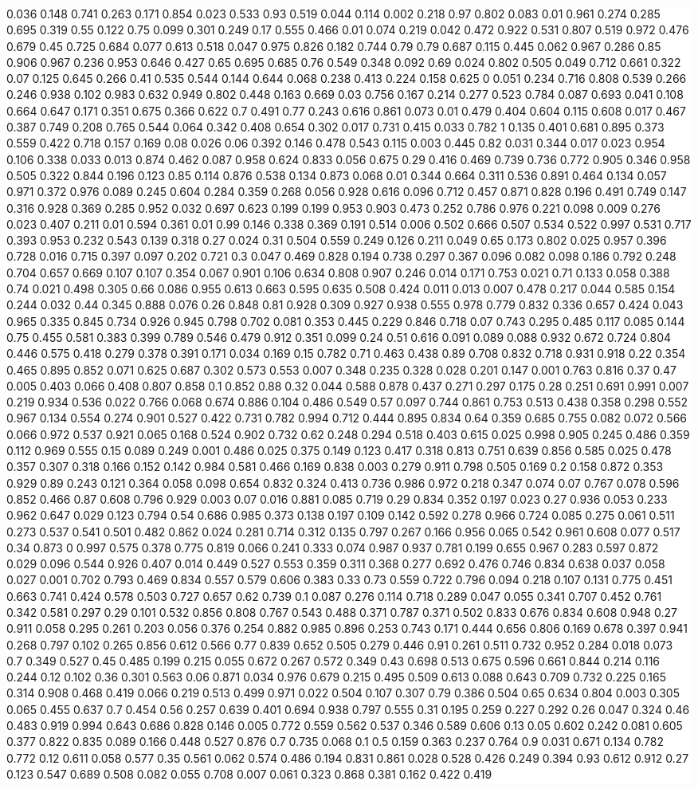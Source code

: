 0.036 0.148 0.741 0.263 0.171 0.854 0.023 0.533 0.93 0.519 0.044 0.114 0.002 0.218 0.97 0.802 0.083 0.01 0.961 0.274 0.285 0.695 0.319 0.55 0.122 0.75 0.099 0.301 0.249 0.17 0.555 0.466 0.01 0.074 0.219 0.042 0.472 0.922 0.531 0.807 0.519 0.972 0.476 0.679 0.45 0.725 0.684 0.077 0.613 0.518 0.047 0.975 0.826 0.182 0.744 0.79 0.79 0.687 0.115 0.445 0.062 0.967 0.286 0.85 0.906 0.967 0.236 0.953 0.646 0.427 0.65 0.695 0.685 0.76 0.549 0.348 0.092 0.69 0.024 0.802 0.505 0.049 0.712 0.661 0.322 0.07 0.125 0.645 0.266 0.41 0.535 0.544 0.144 0.644 0.068 0.238 0.413 0.224 0.158 0.625 0 0.051 0.234 0.716 0.808 0.539 0.266 0.246 0.938 0.102 0.983 0.632 0.949 0.802 0.448 0.163 0.669 0.03 0.756 0.167 0.214 0.277 0.523 0.784 0.087 0.693 0.041 0.108 0.664 0.647 0.171 0.351 0.675 0.366 0.622 0.7 0.491 0.77 0.243 0.616 0.861 0.073 0.01 0.479 0.404 0.604 0.115 0.608 0.017 0.467 0.387 0.749 0.208 0.765 0.544 0.064 0.342 0.408 0.654 0.302 0.017 0.731 0.415 0.033 0.782 1 0.135 0.401 0.681 0.895 0.373 0.559 0.422 0.718 0.157 0.169 0.08 0.026 0.06 0.392 0.146 0.478 0.543 0.115 0.003 0.445 0.82 0.031 0.344 0.017 0.023 0.954 0.106 0.338 0.033 0.013 0.874 0.462 0.087 0.958 0.624 0.833 0.056 0.675 0.29 0.416 0.469 0.739 0.736 0.772 0.905 0.346 0.958 0.505 0.322 0.844 0.196 0.123 0.85 0.114 0.876 0.538 0.134 0.873 0.068 0.01 0.344 0.664 0.311 0.536 0.891 0.464 0.134 0.057 0.971 0.372 0.976 0.089 0.245 0.604 0.284 0.359 0.268 0.056 0.928 0.616 0.096 0.712 0.457 0.871 0.828 0.196 0.491 0.749 0.147 0.316 0.928 0.369 0.285 0.952 0.032 0.697 0.623 0.199 0.199 0.953 0.903 0.473 0.252 0.786 0.976 0.221 0.098 0.009 0.276 0.023 0.407 0.211 0.01 0.594 0.361 0.01 0.99 0.146 0.338 0.369 0.191 0.514 0.006 0.502 0.666 0.507 0.534 0.522 0.997 0.531 0.717 0.393 0.953 0.232 0.543 0.139 0.318 0.27 0.024 0.31 0.504 0.559 0.249 0.126 0.211 0.049 0.65 0.173 0.802 0.025 0.957 0.396 0.728 0.016 0.715 0.397 0.097 0.202 0.721 0.3 0.047 0.469 0.828 0.194 0.738 0.297 0.367 0.096 0.082 0.098 0.186 0.792 0.248 0.704 0.657 0.669 0.107 0.107 0.354 0.067 0.901 0.106 0.634 0.808 0.907 0.246 0.014 0.171 0.753 0.021 0.71 0.133 0.058 0.388 0.74 0.021 0.498 0.305 0.66 0.086 0.955 0.613 0.663 0.595 0.635 0.508 0.424 0.011 0.013 0.007 0.478 0.217 0.044 0.585 0.154 0.244 0.032 0.44 0.345 0.888 0.076 0.26 0.848 0.81 0.928 0.309 0.927 0.938 0.555 0.978 0.779 0.832 0.336 0.657 0.424 0.043 0.965 0.335 0.845 0.734 0.926 0.945 0.798 0.702 0.081 0.353 0.445 0.229 0.846 0.718 0.07 0.743 0.295 0.485 0.117 0.085 0.144 0.75 0.455 0.581 0.383 0.399 0.789 0.546 0.479 0.912 0.351 0.099 0.24 0.51 0.616 0.091 0.089 0.088 0.932 0.672 0.724 0.804 0.446 0.575 0.418 0.279 0.378 0.391 0.171 0.034 0.169 0.15 0.782 0.71 0.463 0.438 0.89 0.708 0.832 0.718 0.931 0.918 0.22 0.354 0.465 0.895 0.852 0.071 0.625 0.687 0.302 0.573 0.553 0.007 0.348 0.235 0.328 0.028 0.201 0.147 0.001 0.763 0.816 0.37 0.47 0.005 0.403 0.066 0.408 0.807 0.858 0.1 0.852 0.88 0.32 0.044 0.588 0.878 0.437 0.271 0.297 0.175 0.28 0.251 0.691 0.991 0.007 0.219 0.934 0.536 0.022 0.766 0.068 0.674 0.886 0.104 0.486 0.549 0.57 0.097 0.744 0.861 0.753 0.513 0.438 0.358 0.298 0.552 0.967 0.134 0.554 0.274 0.901 0.527 0.422 0.731 0.782 0.994 0.712 0.444 0.895 0.834 0.64 0.359 0.685 0.755 0.082 0.072 0.566 0.066 0.972 0.537 0.921 0.065 0.168 0.524 0.902 0.732 0.62 0.248 0.294 0.518 0.403 0.615 0.025 0.998 0.905 0.245 0.486 0.359 0.112 0.969 0.555 0.15 0.089 0.249 0.001 0.486 0.025 0.375 0.149 0.123 0.417 0.318 0.813 0.751 0.639 0.856 0.585 0.025 0.478 0.357 0.307 0.318 0.166 0.152 0.142 0.984 0.581 0.466 0.169 0.838 0.003 0.279 0.911 0.798 0.505 0.169 0.2 0.158 0.872 0.353 0.929 0.89 0.243 0.121 0.364 0.058 0.098 0.654 0.832 0.324 0.413 0.736 0.986 0.972 0.218 0.347 0.074 0.07 0.767 0.078 0.596 0.852 0.466 0.87 0.608 0.796 0.929 0.003 0.07 0.016 0.881 0.085 0.719 0.29 0.834 0.352 0.197 0.023 0.27 0.936 0.053 0.233 0.962 0.647 0.029 0.123 0.794 0.54 0.686 0.985 0.373 0.138 0.197 0.109 0.142 0.592 0.278 0.966 0.724 0.085 0.275 0.061 0.511 0.273 0.537 0.541 0.501 0.482 0.862 0.024 0.281 0.714 0.312 0.135 0.797 0.267 0.166 0.956 0.065 0.542 0.961 0.608 0.077 0.517 0.34 0.873 0 0.997 0.575 0.378 0.775 0.819 0.066 0.241 0.333 0.074 0.987 0.937 0.781 0.199 0.655 0.967 0.283 0.597 0.872 0.029 0.096 0.544 0.926 0.407 0.014 0.449 0.527 0.553 0.359 0.311 0.368 0.277 0.692 0.476 0.746 0.834 0.638 0.037 0.058 0.027 0.001 0.702 0.793 0.469 0.834 0.557 0.579 0.606 0.383 0.33 0.73 0.559 0.722 0.796 0.094 0.218 0.107 0.131 0.775 0.451 0.663 0.741 0.424 0.578 0.503 0.727 0.657 0.62 0.739 0.1 0.087 0.276 0.114 0.718 0.289 0.047 0.055 0.341 0.707 0.452 0.761 0.342 0.581 0.297 0.29 0.101 0.532 0.856 0.808 0.767 0.543 0.488 0.371 0.787 0.371 0.502 0.833 0.676 0.834 0.608 0.948 0.27 0.911 0.058 0.295 0.261 0.203 0.056 0.376 0.254 0.882 0.985 0.896 0.253 0.743 0.171 0.444 0.656 0.806 0.169 0.678 0.397 0.941 0.268 0.797 0.102 0.265 0.856 0.612 0.566 0.77 0.839 0.652 0.505 0.279 0.446 0.91 0.261 0.511 0.732 0.952 0.284 0.018 0.073 0.7 0.349 0.527 0.45 0.485 0.199 0.215 0.055 0.672 0.267 0.572 0.349 0.43 0.698 0.513 0.675 0.596 0.661 0.844 0.214 0.116 0.244 0.12 0.102 0.36 0.301 0.563 0.06 0.871 0.034 0.976 0.679 0.215 0.495 0.509 0.613 0.088 0.643 0.709 0.732 0.225 0.165 0.314 0.908 0.468 0.419 0.066 0.219 0.513 0.499 0.971 0.022 0.504 0.107 0.307 0.79 0.386 0.504 0.65 0.634 0.804 0.003 0.305 0.065 0.455 0.637 0.7 0.454 0.56 0.257 0.639 0.401 0.694 0.938 0.797 0.555 0.31 0.195 0.259 0.227 0.292 0.26 0.047 0.324 0.46 0.483 0.919 0.994 0.643 0.686 0.828 0.146 0.005 0.772 0.559 0.562 0.537 0.346 0.589 0.606 0.13 0.05 0.602 0.242 0.081 0.605 0.377 0.822 0.835 0.089 0.166 0.448 0.527 0.876 0.7 0.735 0.068 0.1 0.5 0.159 0.363 0.237 0.764 0.9 0.031 0.671 0.134 0.782 0.772 0.12 0.611 0.058 0.577 0.35 0.561 0.062 0.574 0.486 0.194 0.831 0.861 0.028 0.528 0.426 0.249 0.394 0.93 0.612 0.912 0.27 0.123 0.547 0.689 0.508 0.082 0.055 0.708 0.007 0.061 0.323 0.868 0.381 0.162 0.422 0.419